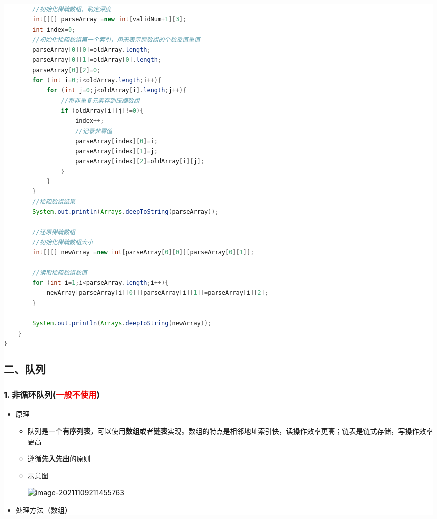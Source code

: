   ```java
          //初始化稀疏数组，确定深度
          int[][] parseArray =new int[validNum+1][3];
          int index=0;
          //初始化稀疏数组第一个索引，用来表示原数组的个数及值重值
          parseArray[0][0]=oldArray.length;
          parseArray[0][1]=oldArray[0].length;
          parseArray[0][2]=0;
          for (int i=0;i<oldArray.length;i++){
              for (int j=0;j<oldArray[i].length;j++){
                  //将非重复元素存到压缩数组
                  if (oldArray[i][j]!=0){
                      index++;
                      //记录非零值
                      parseArray[index][0]=i;
                      parseArray[index][1]=j;
                      parseArray[index][2]=oldArray[i][j];
                  }
              }
          }
          //稀疏数组结果
          System.out.println(Arrays.deepToString(parseArray));
  
          //还原稀疏数组
          //初始化稀疏数组大小
          int[][] newArray =new int[parseArray[0][0]][parseArray[0][1]];
  
          //读取稀疏数组数值
          for (int i=1;i<parseArray.length;i++){
              newArray[parseArray[i][0]][parseArray[i][1]]=parseArray[i][2];
          }
  
          System.out.println(Arrays.deepToString(newArray));
      }
  }
  ```


## 二、队列

### 1. 非循环队列(<font color="#f0000">一般不使用</font>)

- 原理

  - 队列是一个**有序列表**，可以使用**数组**或者**链表**实现。数组的特点是相邻地址索引快，读操作效率更高；链表是链式存储，写操作效率更高                                   

  - 遵循**先入先出**的原则

  - 示意图

    ![image-20211109211455763](https://raw.githubusercontent.com/cold-bin/img-for-cold-bin-blog/master/img/%E9%9D%9E%E5%BE%AA%E7%8E%AF%E9%98%9F%E5%88%97%E7%A4%BA%E6%84%8F%E5%9B%BE.png)

- 处理方法（数组）
